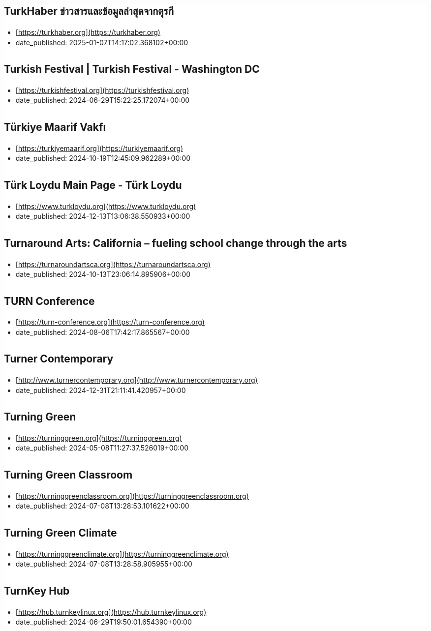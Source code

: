  ## TurkHaber ข่าวสารและข้อมูลล่าสุดจากตุรกี
 - [https://turkhaber.org](https://turkhaber.org)
 - date_published: 2025-01-07T14:17:02.368102+00:00

 ## Turkish Festival | Turkish Festival - Washington DC
 - [https://turkishfestival.org](https://turkishfestival.org)
 - date_published: 2024-06-29T15:22:25.172074+00:00

 ## Türkiye Maarif Vakfı
 - [https://turkiyemaarif.org](https://turkiyemaarif.org)
 - date_published: 2024-10-19T12:45:09.962289+00:00

 ## Türk Loydu Main Page - Türk Loydu
 - [https://www.turkloydu.org](https://www.turkloydu.org)
 - date_published: 2024-12-13T13:06:38.550933+00:00

 ## Turnaround Arts: California – fueling school change through the arts
 - [https://turnaroundartsca.org](https://turnaroundartsca.org)
 - date_published: 2024-10-13T23:06:14.895906+00:00

 ## TURN Conference
 - [https://turn-conference.org](https://turn-conference.org)
 - date_published: 2024-08-06T17:42:17.865567+00:00

 ## Turner Contemporary
 - [http://www.turnercontemporary.org](http://www.turnercontemporary.org)
 - date_published: 2024-12-31T21:11:41.420957+00:00

 ## Turning Green
 - [https://turninggreen.org](https://turninggreen.org)
 - date_published: 2024-05-08T11:27:37.526019+00:00

 ## Turning Green Classroom
 - [https://turninggreenclassroom.org](https://turninggreenclassroom.org)
 - date_published: 2024-07-08T13:28:53.101622+00:00

 ## Turning Green Climate
 - [https://turninggreenclimate.org](https://turninggreenclimate.org)
 - date_published: 2024-07-08T13:28:58.905955+00:00

 ## TurnKey Hub
 - [https://hub.turnkeylinux.org](https://hub.turnkeylinux.org)
 - date_published: 2024-06-29T19:50:01.654390+00:00
